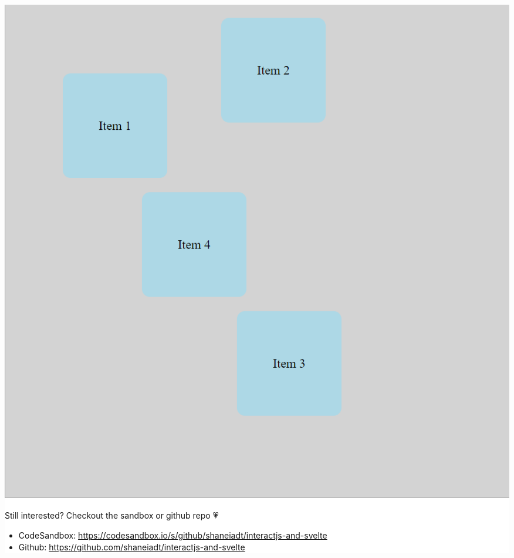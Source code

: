 ![Drag and Drop Final](/images/interactjs-and-svelte/drag-and-drop.gif)

Still interested? Checkout the sandbox or github repo :heartpulse:

- CodeSandbox: https://codesandbox.io/s/github/shaneiadt/interactjs-and-svelte
- Github: https://github.com/shaneiadt/interactjs-and-svelte